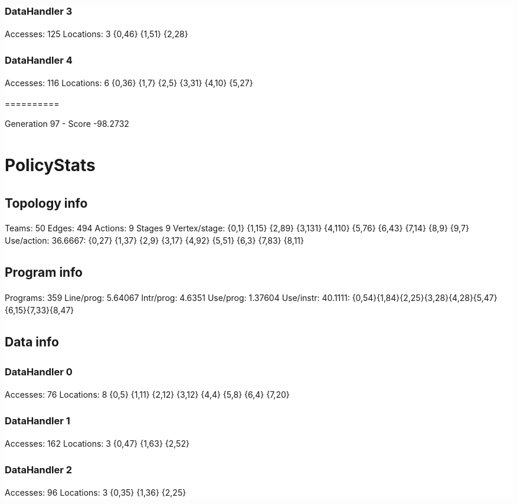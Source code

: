 ### DataHandler 3
Accesses:	125
Locations:	3
{0,46} {1,51} {2,28} 

### DataHandler 4
Accesses:	116
Locations:	6
{0,36} {1,7} {2,5} {3,31} {4,10} {5,27} 


==========

Generation 97 - Score -98.2732

# PolicyStats
## Topology info
Teams:		50
Edges:		494
Actions:	9
Stages		9
Vertex/stage:	{0,1} {1,15} {2,89} {3,131} {4,110} {5,76} {6,43} {7,14} {8,9} {9,7} 
Use/action:	36.6667: {0,27} {1,37} {2,9} {3,17} {4,92} {5,51} {6,3} {7,83} {8,11} 

## Program info
Programs:	359
Line/prog:	5.64067
Intr/prog:	4.6351
Use/prog:	1.37604
Use/instr:	40.1111: {0,54}{1,84}{2,25}{3,28}{4,28}{5,47}{6,15}{7,33}{8,47}

## Data info

### DataHandler 0
Accesses:	76
Locations:	8
{0,5} {1,11} {2,12} {3,12} {4,4} {5,8} {6,4} {7,20} 

### DataHandler 1
Accesses:	162
Locations:	3
{0,47} {1,63} {2,52} 

### DataHandler 2
Accesses:	96
Locations:	3
{0,35} {1,36} {2,25} 
